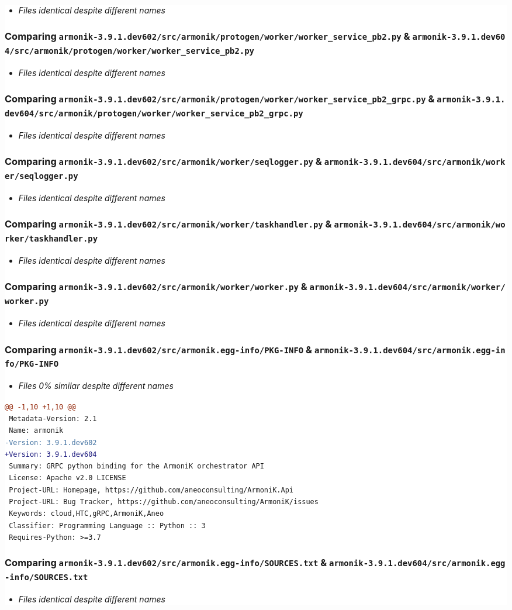  * *Files identical despite different names*

### Comparing `armonik-3.9.1.dev602/src/armonik/protogen/worker/worker_service_pb2.py` & `armonik-3.9.1.dev604/src/armonik/protogen/worker/worker_service_pb2.py`

 * *Files identical despite different names*

### Comparing `armonik-3.9.1.dev602/src/armonik/protogen/worker/worker_service_pb2_grpc.py` & `armonik-3.9.1.dev604/src/armonik/protogen/worker/worker_service_pb2_grpc.py`

 * *Files identical despite different names*

### Comparing `armonik-3.9.1.dev602/src/armonik/worker/seqlogger.py` & `armonik-3.9.1.dev604/src/armonik/worker/seqlogger.py`

 * *Files identical despite different names*

### Comparing `armonik-3.9.1.dev602/src/armonik/worker/taskhandler.py` & `armonik-3.9.1.dev604/src/armonik/worker/taskhandler.py`

 * *Files identical despite different names*

### Comparing `armonik-3.9.1.dev602/src/armonik/worker/worker.py` & `armonik-3.9.1.dev604/src/armonik/worker/worker.py`

 * *Files identical despite different names*

### Comparing `armonik-3.9.1.dev602/src/armonik.egg-info/PKG-INFO` & `armonik-3.9.1.dev604/src/armonik.egg-info/PKG-INFO`

 * *Files 0% similar despite different names*

```diff
@@ -1,10 +1,10 @@
 Metadata-Version: 2.1
 Name: armonik
-Version: 3.9.1.dev602
+Version: 3.9.1.dev604
 Summary: GRPC python binding for the ArmoniK orchestrator API
 License: Apache v2.0 LICENSE
 Project-URL: Homepage, https://github.com/aneoconsulting/ArmoniK.Api
 Project-URL: Bug Tracker, https://github.com/aneoconsulting/ArmoniK/issues
 Keywords: cloud,HTC,gRPC,ArmoniK,Aneo
 Classifier: Programming Language :: Python :: 3
 Requires-Python: >=3.7
```

### Comparing `armonik-3.9.1.dev602/src/armonik.egg-info/SOURCES.txt` & `armonik-3.9.1.dev604/src/armonik.egg-info/SOURCES.txt`

 * *Files identical despite different names*


